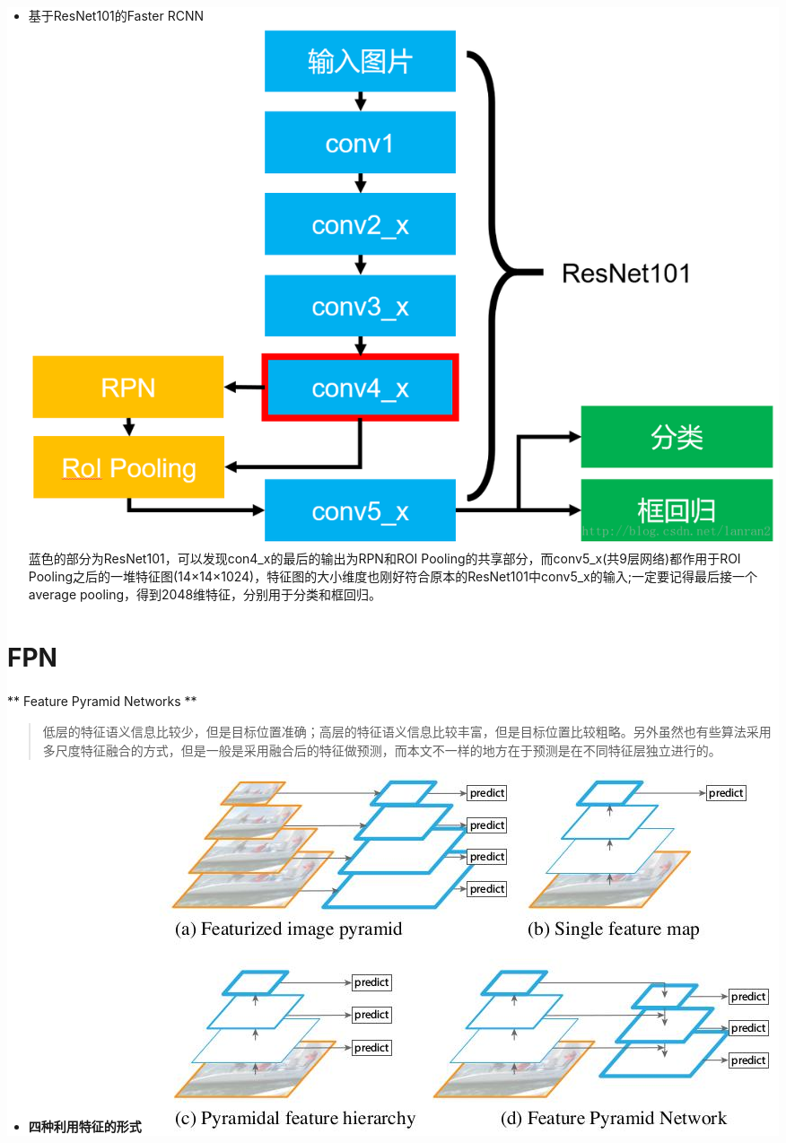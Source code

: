 - 基于ResNet101的Faster RCNN
![faster](./Pictures/ResNet/faster.png "faster")
蓝色的部分为ResNet101，可以发现con4_x的最后的输出为RPN和ROI Pooling的共享部分，而conv5_x(共9层网络)都作用于ROI Pooling之后的一堆特征图(14×14×1024)，特征图的大小维度也刚好符合原本的ResNet101中conv5_x的输入;一定要记得最后接一个average pooling，得到2048维特征，分别用于分类和框回归。


# FPN
** Feature Pyramid Networks **
>低层的特征语义信息比较少，但是目标位置准确；高层的特征语义信息比较丰富，但是目标位置比较粗略。另外虽然也有些算法采用多尺度特征融合的方式，但是一般是采用融合后的特征做预测，而本文不一样的地方在于预测是在不同特征层独立进行的。

- **四种利用特征的形式**
![out](./Pictures/FPN/FPNout.jpg "out")
